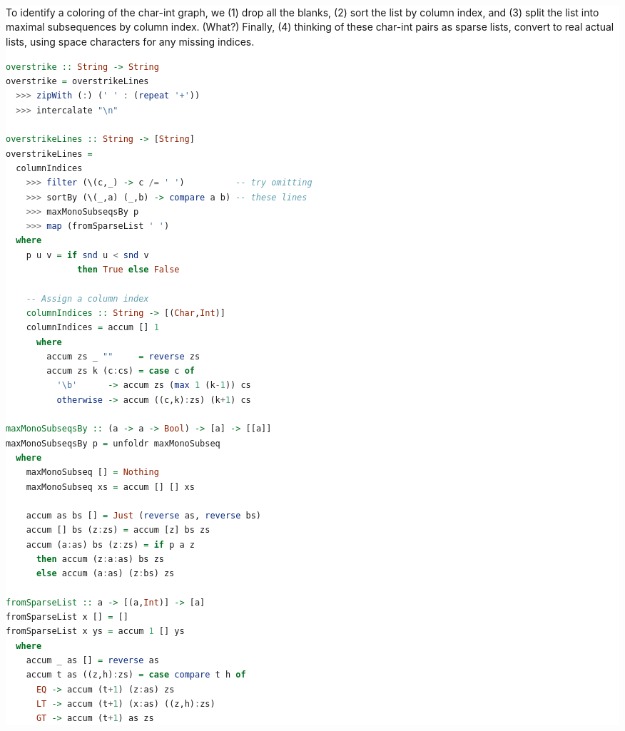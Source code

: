 To identify a coloring of the char-int graph, we (1) drop all the blanks, (2) sort the list by column index, and (3) split the list into maximal subsequences by column index. (What?) Finally, (4) thinking of these char-int pairs as sparse lists, convert to real actual lists, using space characters for any missing indices.


```haskell
overstrike :: String -> String
overstrike = overstrikeLines
  >>> zipWith (:) (' ' : (repeat '+'))
  >>> intercalate "\n"

overstrikeLines :: String -> [String]
overstrikeLines =
  columnIndices
    >>> filter (\(c,_) -> c /= ' ')          -- try omitting
    >>> sortBy (\(_,a) (_,b) -> compare a b) -- these lines
    >>> maxMonoSubseqsBy p
    >>> map (fromSparseList ' ')
  where
    p u v = if snd u < snd v
              then True else False

    -- Assign a column index 
    columnIndices :: String -> [(Char,Int)]
    columnIndices = accum [] 1
      where
        accum zs _ ""     = reverse zs
        accum zs k (c:cs) = case c of
          '\b'      -> accum zs (max 1 (k-1)) cs
          otherwise -> accum ((c,k):zs) (k+1) cs

maxMonoSubseqsBy :: (a -> a -> Bool) -> [a] -> [[a]]
maxMonoSubseqsBy p = unfoldr maxMonoSubseq
  where
    maxMonoSubseq [] = Nothing
    maxMonoSubseq xs = accum [] [] xs

    accum as bs [] = Just (reverse as, reverse bs)
    accum [] bs (z:zs) = accum [z] bs zs
    accum (a:as) bs (z:zs) = if p a z
      then accum (z:a:as) bs zs
      else accum (a:as) (z:bs) zs

fromSparseList :: a -> [(a,Int)] -> [a]
fromSparseList x [] = []
fromSparseList x ys = accum 1 [] ys
  where
    accum _ as [] = reverse as
    accum t as ((z,h):zs) = case compare t h of
      EQ -> accum (t+1) (z:as) zs
      LT -> accum (t+1) (x:as) ((z,h):zs)
      GT -> accum (t+1) as zs
```
